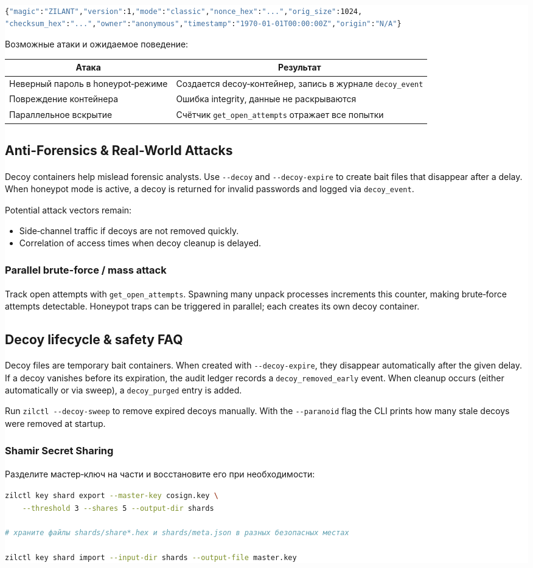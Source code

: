 ```bash
{"magic":"ZILANT","version":1,"mode":"classic","nonce_hex":"...","orig_size":1024,
"checksum_hex":"...","owner":"anonymous","timestamp":"1970-01-01T00:00:00Z","origin":"N/A"}
```

Возможные атаки и ожидаемое поведение:

| Атака | Результат |
|-------|-----------|
| Неверный пароль в honeypot‑режиме | Создается decoy‑контейнер, запись в журнале `decoy_event` |
| Повреждение контейнера | Ошибка integrity, данные не раскрываются |
| Параллельное вскрытие | Счётчик `get_open_attempts` отражает все попытки |

## Anti-Forensics & Real-World Attacks

Decoy containers help mislead forensic analysts. Use `--decoy` and `--decoy-expire`
to create bait files that disappear after a delay. When honeypot mode is active,
a decoy is returned for invalid passwords and logged via `decoy_event`.

Potential attack vectors remain:

- Side‑channel traffic if decoys are not removed quickly.
- Correlation of access times when decoy cleanup is delayed.

### Parallel brute-force / mass attack

Track open attempts with `get_open_attempts`. Spawning many unpack processes
increments this counter, making brute‑force attempts detectable. Honeypot traps
can be triggered in parallel; each creates its own decoy container.

## Decoy lifecycle & safety FAQ

Decoy files are temporary bait containers. When created with `--decoy-expire`,
they disappear automatically after the given delay. If a decoy vanishes before
its expiration, the audit ledger records a `decoy_removed_early` event. When
cleanup occurs (either automatically or via sweep), a `decoy_purged` entry is
added.

Run `zilctl --decoy-sweep` to remove expired decoys manually. With the
`--paranoid` flag the CLI prints how many stale decoys were removed at startup.

### Shamir Secret Sharing

Разделите мастер‑ключ на части и восстановите его при необходимости:

```bash
zilctl key shard export --master-key cosign.key \
    --threshold 3 --shares 5 --output-dir shards

# храните файлы shards/share*.hex и shards/meta.json в разных безопасных местах

zilctl key shard import --input-dir shards --output-file master.key
```
